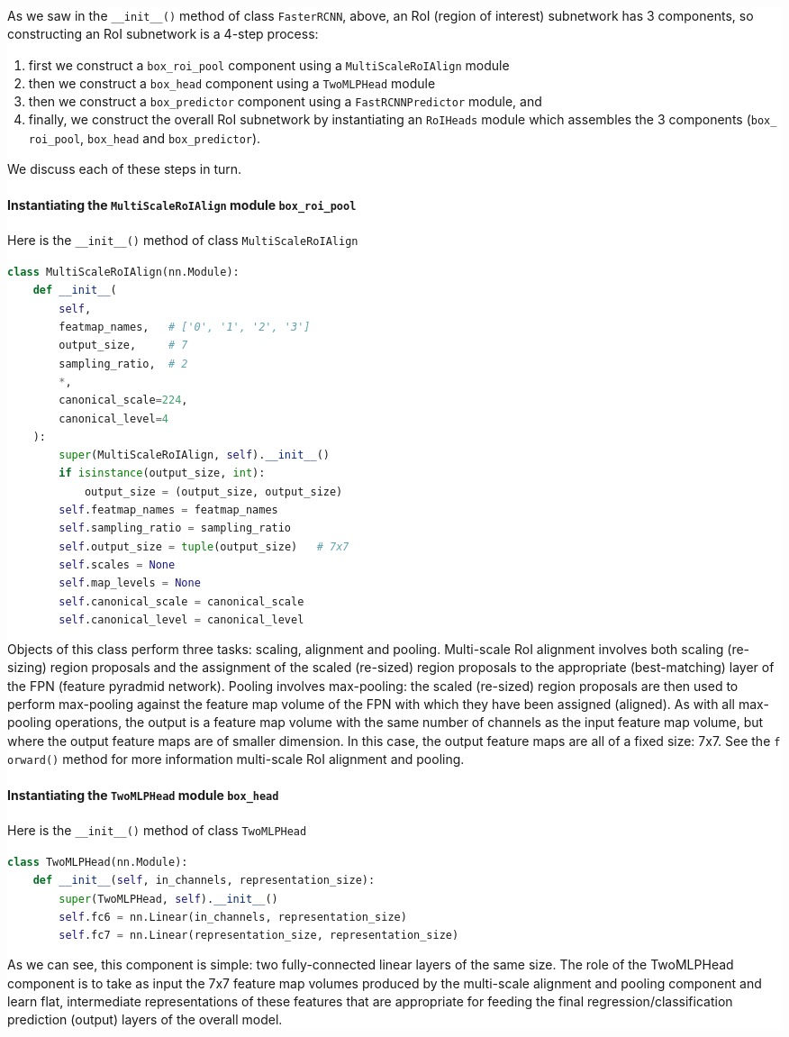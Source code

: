 As we saw in the `__init__()` method of class `FasterRCNN`, above, an RoI (region of interest) subnetwork has 3 components, so constructing an RoI subnetwork is a 4-step process:
1. first we construct a `box_roi_pool` component using a `MultiScaleRoIAlign` module
2. then we construct a `box_head` component using a `TwoMLPHead` module
3. then we construct a `box_predictor` component using a `FastRCNNPredictor` module, and
4. finally, we construct the overall RoI subnetwork by instantiating an `RoIHeads` module which assembles the 3 components (`box_roi_pool`, `box_head` and `box_predictor`).

We discuss each of these steps in turn.

#### Instantiating the `MultiScaleRoIAlign` module `box_roi_pool`

Here is the `__init__()` method of class `MultiScaleRoIAlign`
```Python
class MultiScaleRoIAlign(nn.Module):
    def __init__(
        self,
        featmap_names,   # ['0', '1', '2', '3']
        output_size,     # 7
        sampling_ratio,  # 2
        *,
        canonical_scale=224,
        canonical_level=4
    ):
        super(MultiScaleRoIAlign, self).__init__()
        if isinstance(output_size, int):
            output_size = (output_size, output_size)
        self.featmap_names = featmap_names
        self.sampling_ratio = sampling_ratio
        self.output_size = tuple(output_size)   # 7x7
        self.scales = None
        self.map_levels = None
        self.canonical_scale = canonical_scale
        self.canonical_level = canonical_level
```
Objects of this class perform three tasks: scaling, alignment and pooling. Multi-scale RoI alignment involves both scaling (re-sizing) region proposals and the assignment of the scaled (re-sized) region proposals to the appropriate (best-matching) layer of the FPN (feature pyradmid network). Pooling involves max-pooling: the scaled (re-sized) region proposals are then used to perform max-pooling against the feature map volume of the FPN with which they have been assigned (aligned). As with all max-pooling operations, the output is a feature map volume with the same number of channels as the input feature map volume, but where the output feature maps are of smaller dimension. In this case, the output feature maps are all of a fixed size: 7x7.  See the `forward()` method for more information multi-scale RoI alignment and pooling.

#### Instantiating the `TwoMLPHead` module `box_head`

Here is the `__init__()` method of class `TwoMLPHead`
```Python
class TwoMLPHead(nn.Module):
    def __init__(self, in_channels, representation_size):
        super(TwoMLPHead, self).__init__()
        self.fc6 = nn.Linear(in_channels, representation_size)
        self.fc7 = nn.Linear(representation_size, representation_size)
```
As we can see, this component is simple: two fully-connected linear layers of the same size.  The role of the TwoMLPHead component is to take as input the 7x7 feature map volumes produced by the multi-scale alignment and pooling component and learn flat, intermediate representations of these features that are appropriate for feeding the final regression/classification prediction (output) layers of the overall model.

